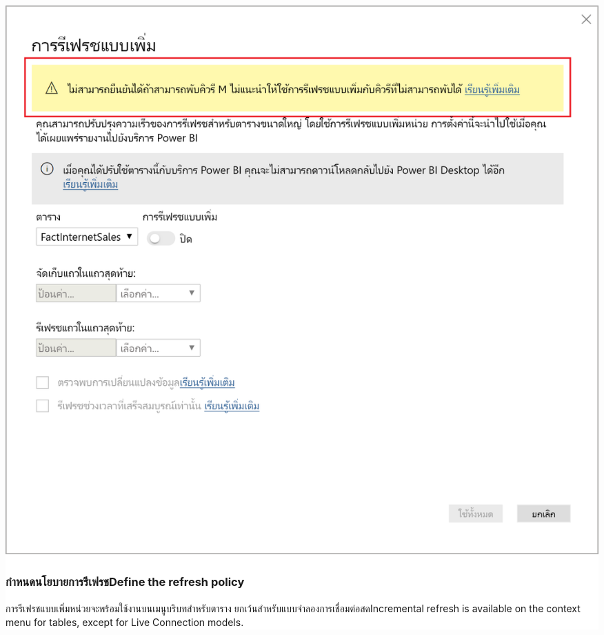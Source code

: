  ![พับแบบสอบถาม](media/service-premium-incremental-refresh/query-folding.png)

### <a name="define-the-refresh-policy"></a><span data-ttu-id="d68e3-165">กำหนดนโยบายการรีเฟรช</span><span class="sxs-lookup"><span data-stu-id="d68e3-165">Define the refresh policy</span></span>

<span data-ttu-id="d68e3-166">การรีเฟรชแบบเพิ่มหน่วยจะพร้อมใช้งานบนเมนูบริบทสำหรับตาราง ยกเว้นสำหรับแบบจำลองการเชื่อมต่อสด</span><span class="sxs-lookup"><span data-stu-id="d68e3-166">Incremental refresh is available on the context menu for tables, except for Live Connection models.</span></span>
